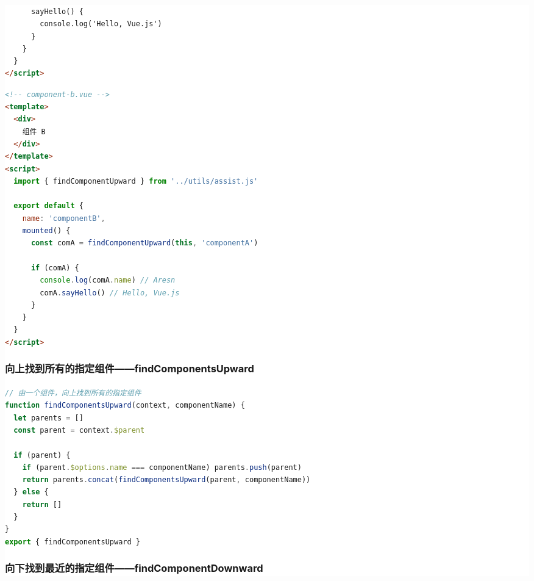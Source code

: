 ```html
      sayHello() {
        console.log('Hello, Vue.js')
      }
    }
  }
</script>
```

```html
<!-- component-b.vue -->
<template>
  <div>
    组件 B
  </div>
</template>
<script>
  import { findComponentUpward } from '../utils/assist.js'

  export default {
    name: 'componentB',
    mounted() {
      const comA = findComponentUpward(this, 'componentA')

      if (comA) {
        console.log(comA.name) // Aresn
        comA.sayHello() // Hello, Vue.js
      }
    }
  }
</script>
```

### 向上找到所有的指定组件——findComponentsUpward

```js
// 由一个组件，向上找到所有的指定组件
function findComponentsUpward(context, componentName) {
  let parents = []
  const parent = context.$parent

  if (parent) {
    if (parent.$options.name === componentName) parents.push(parent)
    return parents.concat(findComponentsUpward(parent, componentName))
  } else {
    return []
  }
}
export { findComponentsUpward }
```

### 向下找到最近的指定组件——findComponentDownward
